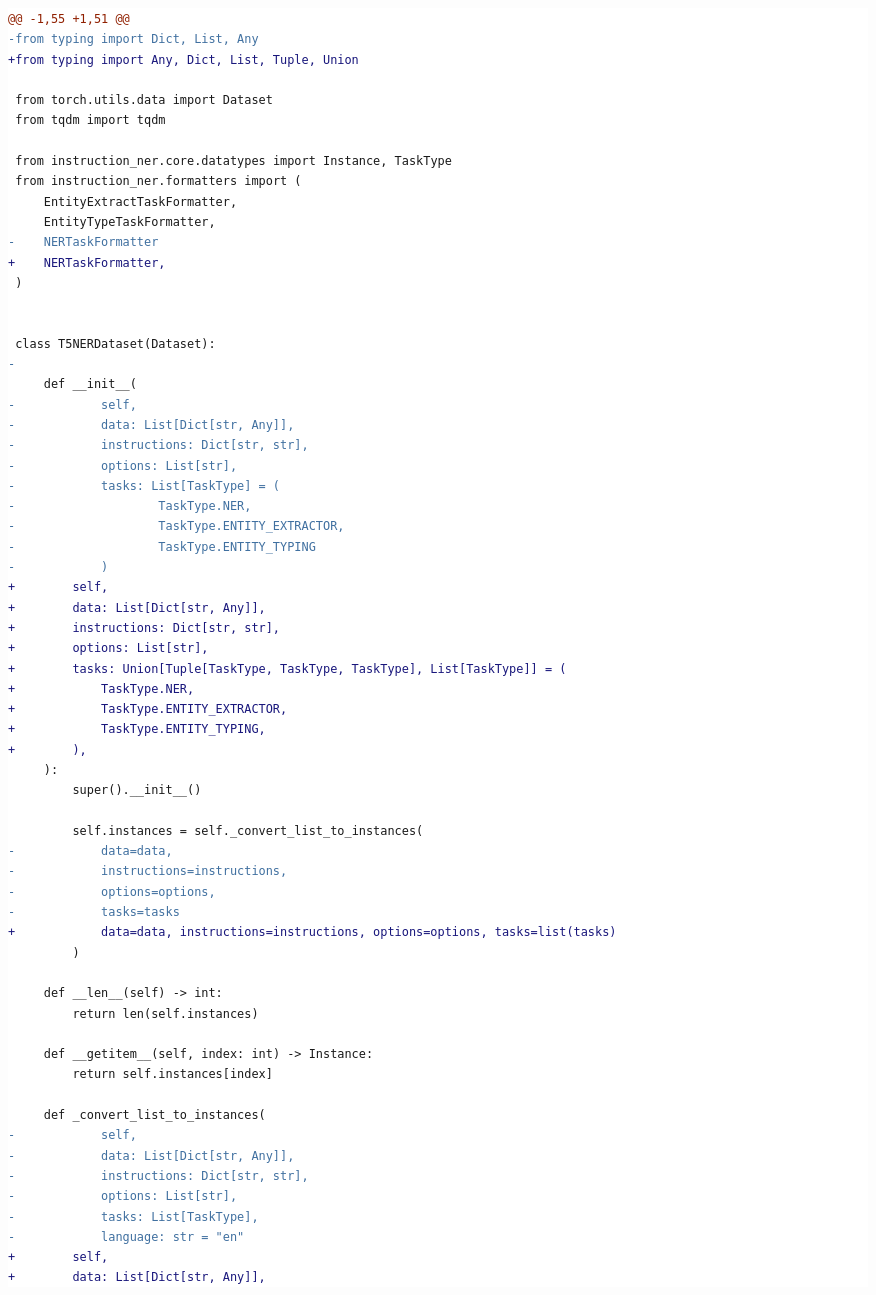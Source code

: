 ```diff
@@ -1,55 +1,51 @@
-from typing import Dict, List, Any
+from typing import Any, Dict, List, Tuple, Union
 
 from torch.utils.data import Dataset
 from tqdm import tqdm
 
 from instruction_ner.core.datatypes import Instance, TaskType
 from instruction_ner.formatters import (
     EntityExtractTaskFormatter,
     EntityTypeTaskFormatter,
-    NERTaskFormatter
+    NERTaskFormatter,
 )
 
 
 class T5NERDataset(Dataset):
-
     def __init__(
-            self,
-            data: List[Dict[str, Any]],
-            instructions: Dict[str, str],
-            options: List[str],
-            tasks: List[TaskType] = (
-                    TaskType.NER,
-                    TaskType.ENTITY_EXTRACTOR,
-                    TaskType.ENTITY_TYPING
-            )
+        self,
+        data: List[Dict[str, Any]],
+        instructions: Dict[str, str],
+        options: List[str],
+        tasks: Union[Tuple[TaskType, TaskType, TaskType], List[TaskType]] = (
+            TaskType.NER,
+            TaskType.ENTITY_EXTRACTOR,
+            TaskType.ENTITY_TYPING,
+        ),
     ):
         super().__init__()
 
         self.instances = self._convert_list_to_instances(
-            data=data,
-            instructions=instructions,
-            options=options,
-            tasks=tasks
+            data=data, instructions=instructions, options=options, tasks=list(tasks)
         )
 
     def __len__(self) -> int:
         return len(self.instances)
 
     def __getitem__(self, index: int) -> Instance:
         return self.instances[index]
 
     def _convert_list_to_instances(
-            self,
-            data: List[Dict[str, Any]],
-            instructions: Dict[str, str],
-            options: List[str],
-            tasks: List[TaskType],
-            language: str = "en"
+        self,
+        data: List[Dict[str, Any]],
```